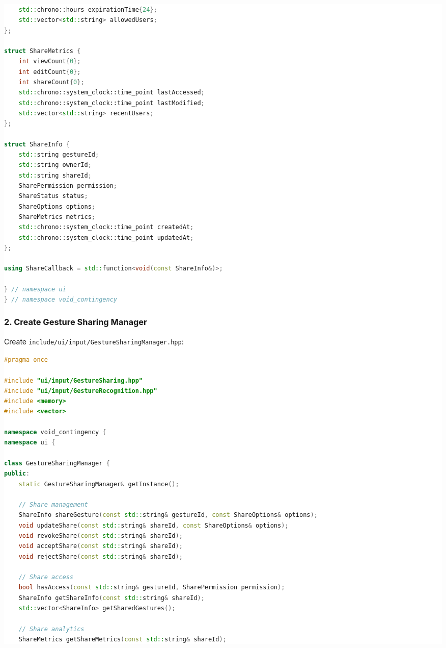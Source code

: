 ```cpp
    std::chrono::hours expirationTime{24};
    std::vector<std::string> allowedUsers;
};

struct ShareMetrics {
    int viewCount{0};
    int editCount{0};
    int shareCount{0};
    std::chrono::system_clock::time_point lastAccessed;
    std::chrono::system_clock::time_point lastModified;
    std::vector<std::string> recentUsers;
};

struct ShareInfo {
    std::string gestureId;
    std::string ownerId;
    std::string shareId;
    SharePermission permission;
    ShareStatus status;
    ShareOptions options;
    ShareMetrics metrics;
    std::chrono::system_clock::time_point createdAt;
    std::chrono::system_clock::time_point updatedAt;
};

using ShareCallback = std::function<void(const ShareInfo&)>;

} // namespace ui
} // namespace void_contingency
```

### 2. Create Gesture Sharing Manager

Create `include/ui/input/GestureSharingManager.hpp`:

```cpp
#pragma once

#include "ui/input/GestureSharing.hpp"
#include "ui/input/GestureRecognition.hpp"
#include <memory>
#include <vector>

namespace void_contingency {
namespace ui {

class GestureSharingManager {
public:
    static GestureSharingManager& getInstance();

    // Share management
    ShareInfo shareGesture(const std::string& gestureId, const ShareOptions& options);
    void updateShare(const std::string& shareId, const ShareOptions& options);
    void revokeShare(const std::string& shareId);
    void acceptShare(const std::string& shareId);
    void rejectShare(const std::string& shareId);

    // Share access
    bool hasAccess(const std::string& gestureId, SharePermission permission);
    ShareInfo getShareInfo(const std::string& shareId);
    std::vector<ShareInfo> getSharedGestures();

    // Share analytics
    ShareMetrics getShareMetrics(const std::string& shareId);
```